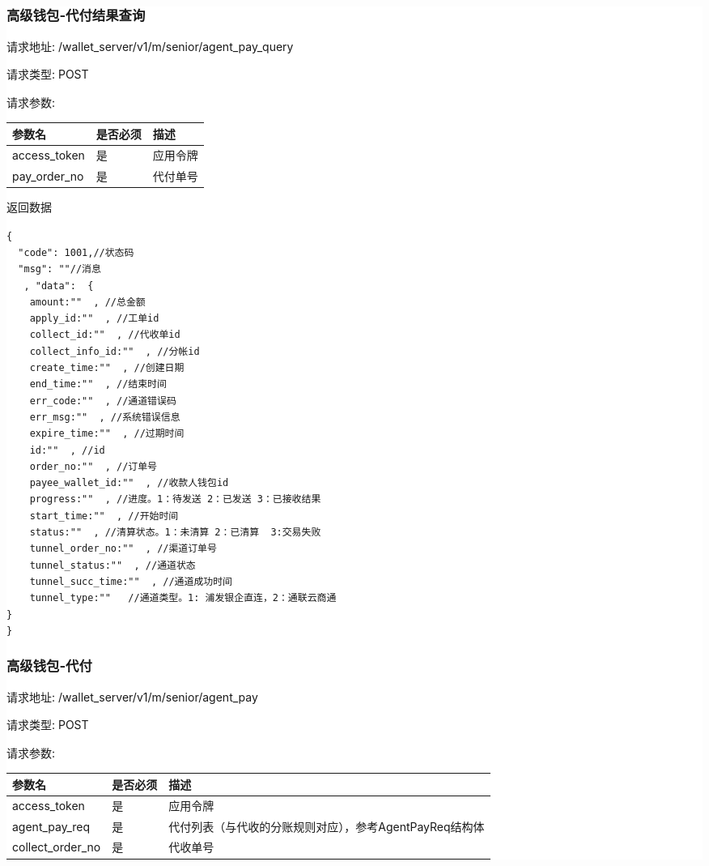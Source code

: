 ###  高级钱包-代付结果查询

请求地址: /wallet_server/v1/m/senior/agent_pay_query

请求类型: POST

请求参数:


| 参数名 | 是否必须 | 描述 |
|:-- |:-- |:--   |
|access_token|是|应用令牌|
|pay_order_no|是|代付单号|

返回数据
```
{
  "code": 1001,//状态码
  "msg": ""//消息
   , "data":  {
    amount:""  , //总金额
    apply_id:""  , //工单id
    collect_id:""  , //代收单id
    collect_info_id:""  , //分帐id
    create_time:""  , //创建日期
    end_time:""  , //结束时间
    err_code:""  , //通道错误码
    err_msg:""  , //系统错误信息
    expire_time:""  , //过期时间
    id:""  , //id
    order_no:""  , //订单号
    payee_wallet_id:""  , //收款人钱包id
    progress:""  , //进度。1：待发送 2：已发送 3：已接收结果
    start_time:""  , //开始时间
    status:""  , //清算状态。1：未清算 2：已清算  3:交易失败
    tunnel_order_no:""  , //渠道订单号
    tunnel_status:""  , //通道状态
    tunnel_succ_time:""  , //通道成功时间
    tunnel_type:""   //通道类型。1: 浦发银企直连，2：通联云商通
}  
}
```

###  高级钱包-代付

请求地址: /wallet_server/v1/m/senior/agent_pay

请求类型: POST

请求参数:


| 参数名 | 是否必须 | 描述 |
|:-- |:-- |:--   |
|access_token|是|应用令牌|
|agent_pay_req|是|代付列表（与代收的分账规则对应），参考AgentPayReq结构体|
|collect_order_no|是|代收单号|
